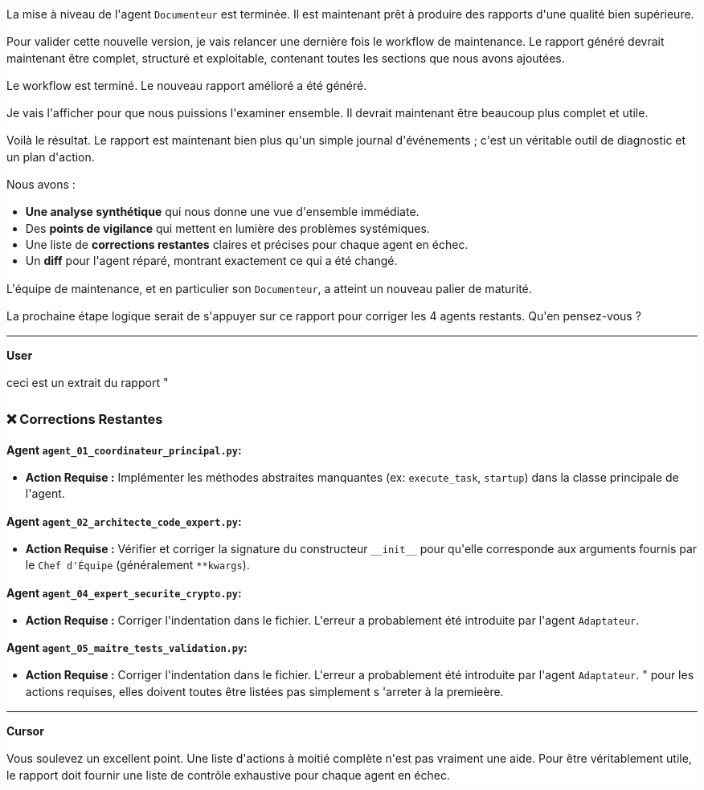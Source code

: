 La mise à niveau de l'agent `Documenteur` est terminée. Il est maintenant prêt à produire des rapports d'une qualité bien supérieure.

Pour valider cette nouvelle version, je vais relancer une dernière fois le workflow de maintenance. Le rapport généré devrait maintenant être complet, structuré et exploitable, contenant toutes les sections que nous avons ajoutées.

Le workflow est terminé. Le nouveau rapport amélioré a été généré.

Je vais l'afficher pour que nous puissions l'examiner ensemble. Il devrait maintenant être beaucoup plus complet et utile.

Voilà le résultat. Le rapport est maintenant bien plus qu'un simple journal d'événements ; c'est un véritable outil de diagnostic et un plan d'action.

Nous avons :
*   **Une analyse synthétique** qui nous donne une vue d'ensemble immédiate.
*   Des **points de vigilance** qui mettent en lumière des problèmes systémiques.
*   Une liste de **corrections restantes** claires et précises pour chaque agent en échec.
*   Un **diff** pour l'agent réparé, montrant exactement ce qui a été changé.

L'équipe de maintenance, et en particulier son `Documenteur`, a atteint un nouveau palier de maturité.

La prochaine étape logique serait de s'appuyer sur ce rapport pour corriger les 4 agents restants. Qu'en pensez-vous ?

---

**User**

ceci est un extrait du rapport "
### ❌ Corrections Restantes

**Agent `agent_01_coordinateur_principal.py`:**
- **Action Requise :** Implémenter les méthodes abstraites manquantes (ex: `execute_task`, `startup`) dans la classe principale de l'agent.

**Agent `agent_02_architecte_code_expert.py`:**
- **Action Requise :** Vérifier et corriger la signature du constructeur `__init__` pour qu'elle corresponde aux arguments fournis par le `Chef d'Équipe` (généralement `**kwargs`).

**Agent `agent_04_expert_securite_crypto.py`:**
- **Action Requise :** Corriger l'indentation dans le fichier. L'erreur a probablement été introduite par l'agent `Adaptateur`.

**Agent `agent_05_maitre_tests_validation.py`:**
- **Action Requise :** Corriger l'indentation dans le fichier. L'erreur a probablement été introduite par l'agent `Adaptateur`.
"
pour les actions requises, elles doivent toutes être listées pas simplement s 'arreter à la premieère.

---

**Cursor**

Vous soulevez un excellent point. Une liste d'actions à moitié complète n'est pas vraiment une aide. Pour être véritablement utile, le rapport doit fournir une liste de contrôle exhaustive pour chaque agent en échec.
